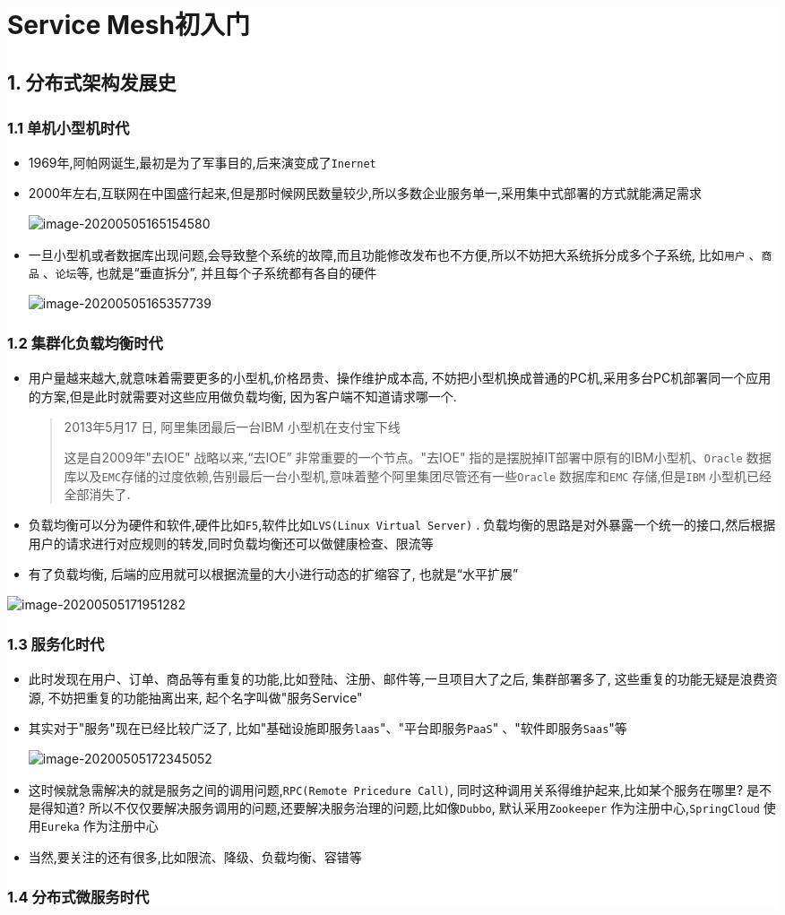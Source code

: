 #   Service Mesh初入门

## 1.  分布式架构发展史

### 1.1  单机小型机时代

- 1969年,阿帕网诞生,最初是为了军事目的,后来演变成了`Inernet`

- 2000年左右,互联网在中国盛行起来,但是那时候网民数量较少,所以多数企业服务单一,采用集中式部署的方式就能满足需求

  ![image-20200505165154580](http://files.luyanan.com//img/20200505165155.png)

- 一旦小型机或者数据库出现问题,会导致整个系统的故障,而且功能修改发布也不方便,所以不妨把大系统拆分成多个子系统, 比如`用户` 、`商品` 、`论坛`等, 也就是“垂直拆分”, 并且每个子系统都有各自的硬件

  ![image-20200505165357739](http://files.luyanan.com//img/20200505165359.png)



### 1.2 集群化负载均衡时代

- 用户量越来越大,就意味着需要更多的小型机,价格昂贵、操作维护成本高, 不妨把小型机换成普通的PC机,采用多台PC机部署同一个应用的方案,但是此时就需要对这些应用做负载均衡, 因为客户端不知道请求哪一个. 

  > 2013年5月17 日, 阿里集团最后一台IBM 小型机在支付宝下线
  >
  > 这是自2009年"去IOE" 战略以来,“去IOE” 非常重要的一个节点。"去IOE" 指的是摆脱掉IT部署中原有的IBM小型机、`Oracle` 数据库以及`EMC`存储的过度依赖,告别最后一台小型机,意味着整个阿里集团尽管还有一些`Oracle` 数据库和`EMC` 存储,但是`IBM` 小型机已经全部消失了. 

- 负载均衡可以分为硬件和软件,硬件比如`F5`,软件比如`LVS(Linux Virtual Server)` . 负载均衡的思路是对外暴露一个统一的接口,然后根据用户的请求进行对应规则的转发,同时负载均衡还可以做健康检查、限流等

- 有了负载均衡, 后端的应用就可以根据流量的大小进行动态的扩缩容了, 也就是“水平扩展”

![image-20200505171951282](http://files.luyanan.com//img/20200505171952.png)



### 1.3 服务化时代

- 此时发现在用户、订单、商品等有重复的功能,比如登陆、注册、邮件等,一旦项目大了之后, 集群部署多了, 这些重复的功能无疑是浪费资源, 不妨把重复的功能抽离出来, 起个名字叫做"服务Service"

- 其实对于"服务"现在已经比较广泛了, 比如"基础设施即服务`laas`"、"平台即服务`PaaS`" 、"软件即服务`Saas`"等

   ![image-20200505172345052](http://files.luyanan.com//img/20200505172352.png)

- 这时候就急需解决的就是服务之间的调用问题,`RPC(Remote Pricedure Call)`, 同时这种调用关系得维护起来,比如某个服务在哪里? 是不是得知道? 所以不仅仅要解决服务调用的问题,还要解决服务治理的问题,比如像`Dubbo`, 默认采用`Zookeeper` 作为注册中心,`SpringCloud` 使用`Eureka` 作为注册中心

- 当然,要关注的还有很多,比如限流、降级、负载均衡、容错等



### 1.4 分布式微服务时代
